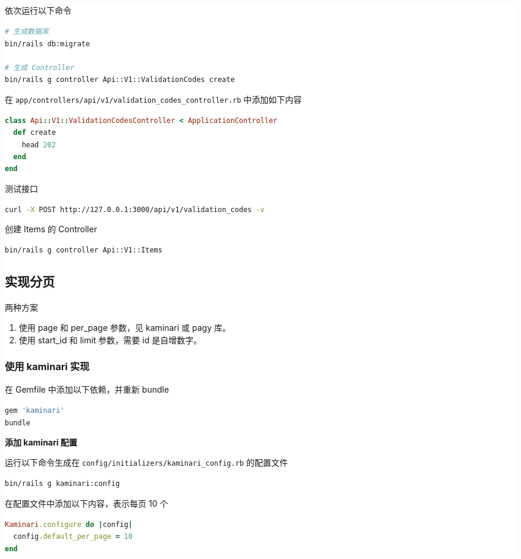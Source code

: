 依次运行以下命令

```bash
# 生成数据库
bin/rails db:migrate

# 生成 Controller
bin/rails g controller Api::V1::ValidationCodes create
```

在 `app/controllers/api/v1/validation_codes_controller.rb` 中添加如下内容

```ruby
class Api::V1::ValidationCodesController < ApplicationController
  def create
    head 202
  end
end
```

测试接口

```bash
curl -X POST http://127.0.0.1:3000/api/v1/validation_codes -v
```

创建 Items 的 Controller

```bash
bin/rails g controller Api::V1::Items
```

## 实现分页

两种方案

1. 使用 page 和 per_page 参数，见 kaminari 或 pagy 库。
2. 使用 start_id 和 limit 参数，需要 id 是自增数字。

### 使用 kaminari 实现

在 Gemfile 中添加以下依赖，并重新 bundle

```bash
gem 'kaminari'
bundle
```

**添加 kaminari 配置**

运行以下命令生成在 `config/initializers/kaminari_config.rb` 的配置文件

```bash
bin/rails g kaminari:config
```

在配置文件中添加以下内容，表示每页 10 个

```ruby
Kaminari.configure do |config|
  config.default_per_page = 10
end
```

